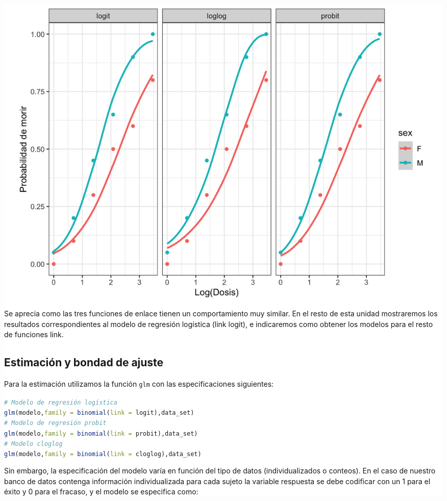 <img src="12-GLMBinomial_files/figure-html/binom004-1.png" width="95%" style="display: block; margin: auto;" />

Se aprecia como las tres funciones de enlace tienen un comportamiento muy similar. En el resto de esta unidad mostraremos los resultados correspondientes al modelo de regresión logística (link logit), e indicaremos como obtener los modelos para el resto de funciones link.

## Estimación y bondad de ajuste

Para la estimación utilizamos la función `glm` con las especificaciones siguientes:

```r
# Modelo de regresión logística
glm(modelo,family = binomial(link = logit),data_set)
# Modelo de regresión probit
glm(modelo,family = binomial(link = probit),data_set)
# Modelo cloglog
glm(modelo,family = binomial(link = cloglog),data_set)
```

Sin embargo, la especificación del modelo varía en función del tipo de datos (individualizados o conteos). En el caso de nuestro banco de datos contenga información individualizada para cada sujeto la variable respuesta se debe codificar con un 1 para el éxito y 0 para el fracaso, y el modelo se especifica como:
